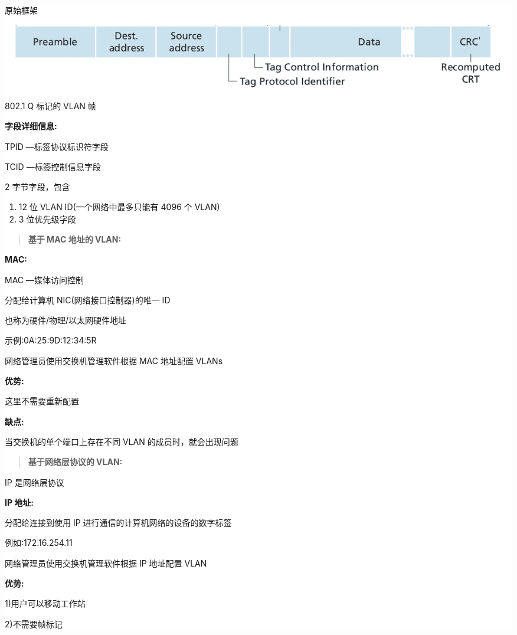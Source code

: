 原始框架

![](img/0d7187997befbf68ee0d7f9908520715.png)

802.1 Q 标记的 VLAN 帧

**字段详细信息:**

TPID —标签协议标识符字段

TCID —标签控制信息字段

2 字节字段，包含

1.  12 位 VLAN ID(一个网络中最多只能有 4096 个 VLAN)
2.  3 位优先级字段

> **基于 MAC 地址的 VLAN:**

**MAC:**

MAC —媒体访问控制

分配给计算机 NIC(网络接口控制器)的唯一 ID

也称为硬件/物理/以太网硬件地址

示例:0A:25:9D:12:34:5R

网络管理员使用交换机管理软件根据 MAC 地址配置 VLANs

**优势:**

这里不需要重新配置

**缺点:**

当交换机的单个端口上存在不同 VLAN 的成员时，就会出现问题

> **基于网络层协议的 VLAN:**

IP 是网络层协议

**IP 地址:**

分配给连接到使用 IP 进行通信的计算机网络的设备的数字标签

例如:172.16.254.11

网络管理员使用交换机管理软件根据 IP 地址配置 VLAN

**优势:**

1)用户可以移动工作站

2)不需要帧标记
